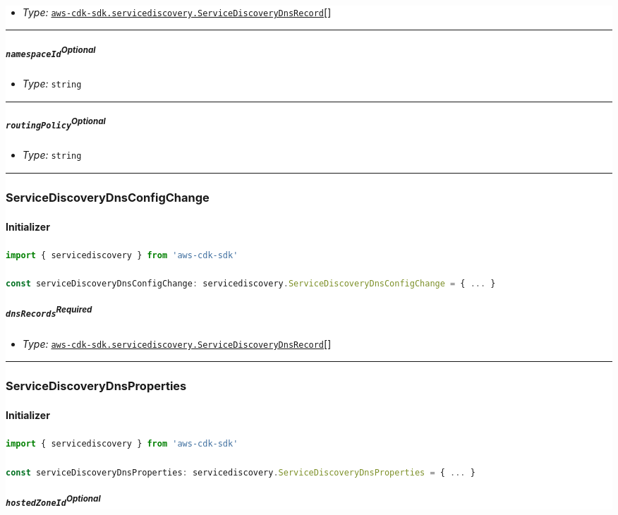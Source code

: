 - *Type:* [`aws-cdk-sdk.servicediscovery.ServiceDiscoveryDnsRecord`](#aws-cdk-sdk.servicediscovery.ServiceDiscoveryDnsRecord)[]

---

##### `namespaceId`<sup>Optional</sup> <a name="aws-cdk-sdk.servicediscovery.ServiceDiscoveryDnsConfig.property.namespaceId"></a>

- *Type:* `string`

---

##### `routingPolicy`<sup>Optional</sup> <a name="aws-cdk-sdk.servicediscovery.ServiceDiscoveryDnsConfig.property.routingPolicy"></a>

- *Type:* `string`

---

### ServiceDiscoveryDnsConfigChange <a name="aws-cdk-sdk.servicediscovery.ServiceDiscoveryDnsConfigChange"></a>

#### Initializer <a name="[object Object].Initializer"></a>

```typescript
import { servicediscovery } from 'aws-cdk-sdk'

const serviceDiscoveryDnsConfigChange: servicediscovery.ServiceDiscoveryDnsConfigChange = { ... }
```

##### `dnsRecords`<sup>Required</sup> <a name="aws-cdk-sdk.servicediscovery.ServiceDiscoveryDnsConfigChange.property.dnsRecords"></a>

- *Type:* [`aws-cdk-sdk.servicediscovery.ServiceDiscoveryDnsRecord`](#aws-cdk-sdk.servicediscovery.ServiceDiscoveryDnsRecord)[]

---

### ServiceDiscoveryDnsProperties <a name="aws-cdk-sdk.servicediscovery.ServiceDiscoveryDnsProperties"></a>

#### Initializer <a name="[object Object].Initializer"></a>

```typescript
import { servicediscovery } from 'aws-cdk-sdk'

const serviceDiscoveryDnsProperties: servicediscovery.ServiceDiscoveryDnsProperties = { ... }
```

##### `hostedZoneId`<sup>Optional</sup> <a name="aws-cdk-sdk.servicediscovery.ServiceDiscoveryDnsProperties.property.hostedZoneId"></a>
